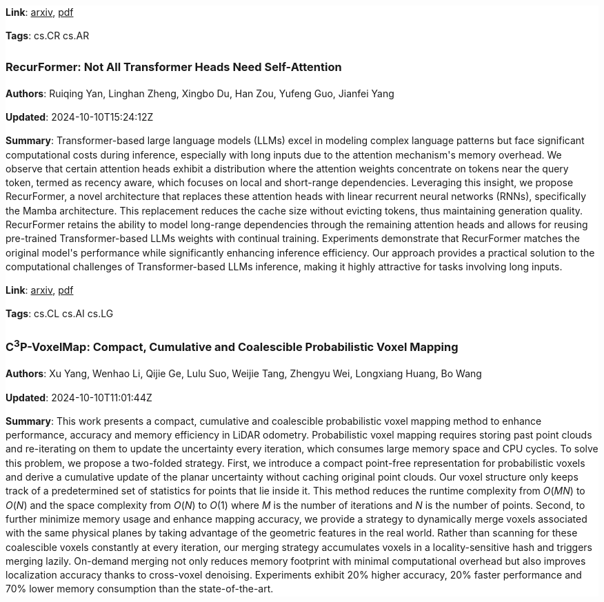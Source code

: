 **Link**: [arxiv](http://arxiv.org/abs/2404.11284v3),  [pdf](http://arxiv.org/pdf/2404.11284v3)

**Tags**: cs.CR cs.AR 



### RecurFormer: Not All Transformer Heads Need Self-Attention
**Authors**: Ruiqing Yan, Linghan Zheng, Xingbo Du, Han Zou, Yufeng Guo, Jianfei Yang

**Updated**: 2024-10-10T15:24:12Z

**Summary**: Transformer-based large language models (LLMs) excel in modeling complex language patterns but face significant computational costs during inference, especially with long inputs due to the attention mechanism's memory overhead. We observe that certain attention heads exhibit a distribution where the attention weights concentrate on tokens near the query token, termed as recency aware, which focuses on local and short-range dependencies. Leveraging this insight, we propose RecurFormer, a novel architecture that replaces these attention heads with linear recurrent neural networks (RNNs), specifically the Mamba architecture. This replacement reduces the cache size without evicting tokens, thus maintaining generation quality. RecurFormer retains the ability to model long-range dependencies through the remaining attention heads and allows for reusing pre-trained Transformer-based LLMs weights with continual training. Experiments demonstrate that RecurFormer matches the original model's performance while significantly enhancing inference efficiency. Our approach provides a practical solution to the computational challenges of Transformer-based LLMs inference, making it highly attractive for tasks involving long inputs.

**Link**: [arxiv](http://arxiv.org/abs/2410.12850v1),  [pdf](http://arxiv.org/pdf/2410.12850v1)

**Tags**: cs.CL cs.AI cs.LG 



### C$^3$P-VoxelMap: Compact, Cumulative and Coalescible Probabilistic Voxel   Mapping
**Authors**: Xu Yang, Wenhao Li, Qijie Ge, Lulu Suo, Weijie Tang, Zhengyu Wei, Longxiang Huang, Bo Wang

**Updated**: 2024-10-10T11:01:44Z

**Summary**: This work presents a compact, cumulative and coalescible probabilistic voxel mapping method to enhance performance, accuracy and memory efficiency in LiDAR odometry. Probabilistic voxel mapping requires storing past point clouds and re-iterating on them to update the uncertainty every iteration, which consumes large memory space and CPU cycles. To solve this problem, we propose a two-folded strategy. First, we introduce a compact point-free representation for probabilistic voxels and derive a cumulative update of the planar uncertainty without caching original point clouds. Our voxel structure only keeps track of a predetermined set of statistics for points that lie inside it. This method reduces the runtime complexity from $O(MN)$ to $O(N)$ and the space complexity from $O(N)$ to $O(1)$ where $M$ is the number of iterations and $N$ is the number of points. Second, to further minimize memory usage and enhance mapping accuracy, we provide a strategy to dynamically merge voxels associated with the same physical planes by taking advantage of the geometric features in the real world. Rather than scanning for these coalescible voxels constantly at every iteration, our merging strategy accumulates voxels in a locality-sensitive hash and triggers merging lazily. On-demand merging not only reduces memory footprint with minimal computational overhead but also improves localization accuracy thanks to cross-voxel denoising. Experiments exhibit 20% higher accuracy, 20% faster performance and 70% lower memory consumption than the state-of-the-art.
